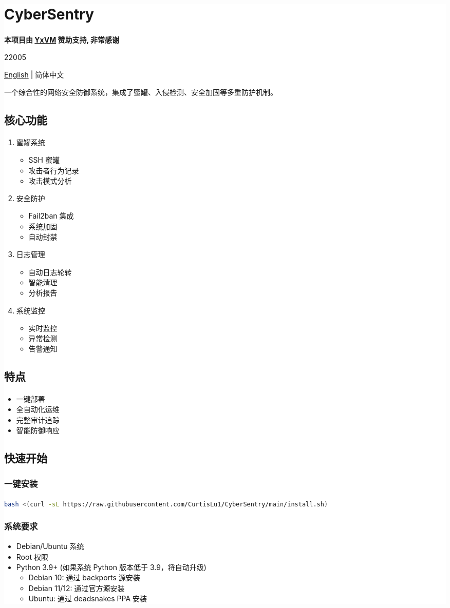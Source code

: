 # CyberSentry
**本项目由 [YxVM](https://yxvm.com/) 赞助支持, 非常感谢**

22005

[English](./README_EN.md) | 简体中文

一个综合性的网络安全防御系统，集成了蜜罐、入侵检测、安全加固等多重防护机制。

## 核心功能

1. 蜜罐系统
   - SSH 蜜罐
   - 攻击者行为记录
   - 攻击模式分析

2. 安全防护
   - Fail2ban 集成
   - 系统加固
   - 自动封禁

3. 日志管理
   - 自动日志轮转
   - 智能清理
   - 分析报告

4. 系统监控
   - 实时监控
   - 异常检测
   - 告警通知

## 特点
- 一键部署
- 全自动化运维
- 完整审计追踪
- 智能防御响应

## 快速开始

### 一键安装

```bash
bash <(curl -sL https://raw.githubusercontent.com/CurtisLu1/CyberSentry/main/install.sh)
```

### 系统要求

- Debian/Ubuntu 系统
- Root 权限
- Python 3.9+ (如果系统 Python 版本低于 3.9，将自动升级)
  - Debian 10: 通过 backports 源安装
  - Debian 11/12: 通过官方源安装
  - Ubuntu: 通过 deadsnakes PPA 安装

